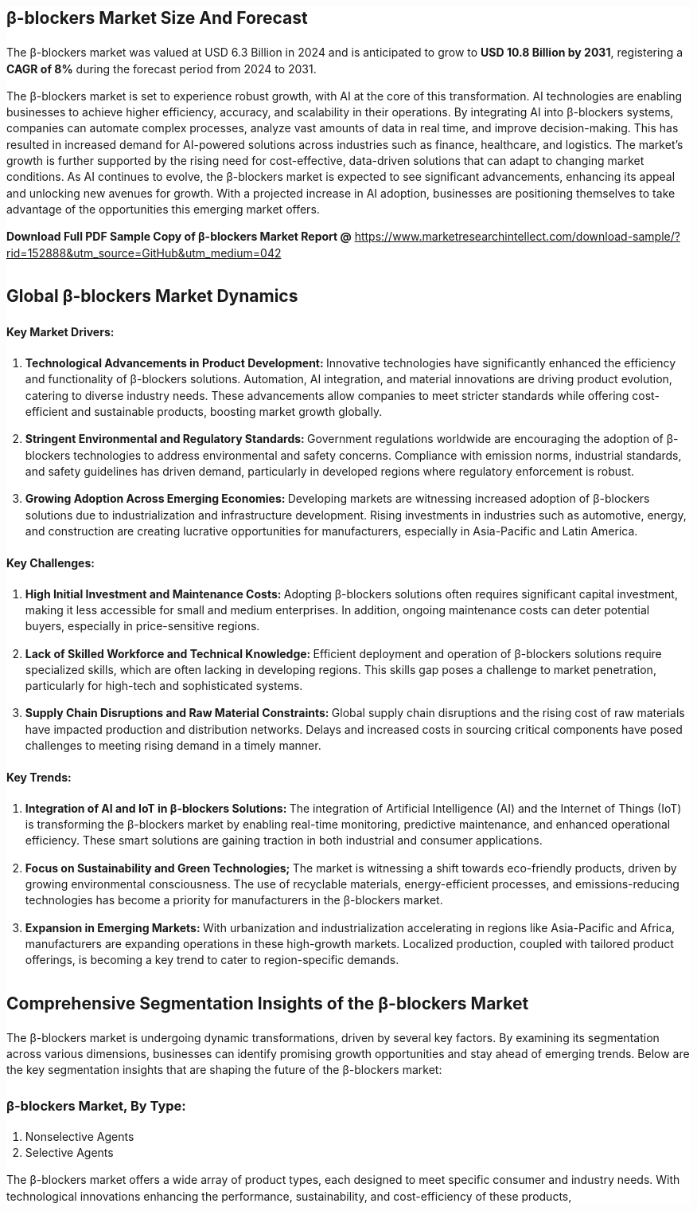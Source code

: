 <h2>β-blockers Market Size And Forecast</h2><p>The β-blockers market was valued at USD 6.3 Billion in 2024 and is anticipated to grow to <strong>USD 10.8 Billion by 2031</strong>, registering a <strong>CAGR of 8%</strong> during the forecast period from 2024 to 2031.</p><p>The β-blockers market is set to experience robust growth, with AI at the core of this transformation. AI technologies are enabling businesses to achieve higher efficiency, accuracy, and scalability in their operations. By integrating AI into β-blockers systems, companies can automate complex processes, analyze vast amounts of data in real time, and improve decision-making. This has resulted in increased demand for AI-powered solutions across industries such as finance, healthcare, and logistics. The market’s growth is further supported by the rising need for cost-effective, data-driven solutions that can adapt to changing market conditions. As AI continues to evolve, the β-blockers market is expected to see significant advancements, enhancing its appeal and unlocking new avenues for growth. With a projected increase in AI adoption, businesses are positioning themselves to take advantage of the opportunities this emerging market offers.</p><p><strong>Download Full PDF Sample Copy of β-blockers Market Report @</strong>&nbsp;<a href="https://www.marketresearchintellect.com/download-sample/?rid=152888&amp;utm_source=GitHub&amp;utm_medium=042">https://www.marketresearchintellect.com/download-sample/?rid=152888&amp;utm_source=GitHub&amp;utm_medium=042</a></p><h2>Global β-blockers Market Dynamics</h2><h4><strong>Key Market Drivers:</strong></h4><ol><li><p><strong>Technological Advancements in Product Development:&nbsp;</strong>Innovative technologies have significantly enhanced the efficiency and functionality of β-blockers solutions. Automation, AI integration, and material innovations are driving product evolution, catering to diverse industry needs. These advancements allow companies to meet stricter standards while offering cost-efficient and sustainable products, boosting market growth globally.</p></li><li><p><strong>Stringent Environmental and Regulatory Standards:&nbsp;</strong>Government regulations worldwide are encouraging the adoption of β-blockers technologies to address environmental and safety concerns. Compliance with emission norms, industrial standards, and safety guidelines has driven demand, particularly in developed regions where regulatory enforcement is robust.</p></li><li><p><strong>Growing Adoption Across Emerging Economies:&nbsp;</strong>Developing markets are witnessing increased adoption of β-blockers solutions due to industrialization and infrastructure development. Rising investments in industries such as automotive, energy, and construction are creating lucrative opportunities for manufacturers, especially in Asia-Pacific and Latin America.</p></li></ol><h4><strong>Key Challenges:</strong></h4><ol><li><p><strong>High Initial Investment and Maintenance Costs:&nbsp;</strong>Adopting β-blockers solutions often requires significant capital investment, making it less accessible for small and medium enterprises. In addition, ongoing maintenance costs can deter potential buyers, especially in price-sensitive regions.</p></li><li><p><strong>Lack of Skilled Workforce and Technical Knowledge:&nbsp;</strong>Efficient deployment and operation of β-blockers solutions require specialized skills, which are often lacking in developing regions. This skills gap poses a challenge to market penetration, particularly for high-tech and sophisticated systems.</p></li><li><p><strong>Supply Chain Disruptions and Raw Material Constraints:&nbsp;</strong>Global supply chain disruptions and the rising cost of raw materials have impacted production and distribution networks. Delays and increased costs in sourcing critical components have posed challenges to meeting rising demand in a timely manner.</p></li></ol><h4><strong>Key Trends:</strong></h4><ol><li><p><strong>Integration of AI and IoT in β-blockers Solutions:&nbsp;</strong>The integration of Artificial Intelligence (AI) and the Internet of Things (IoT) is transforming the β-blockers market by enabling real-time monitoring, predictive maintenance, and enhanced operational efficiency. These smart solutions are gaining traction in both industrial and consumer applications.</p></li><li><p><strong>Focus on Sustainability and Green Technologies;&nbsp;</strong>The market is witnessing a shift towards eco-friendly products, driven by growing environmental consciousness. The use of recyclable materials, energy-efficient processes, and emissions-reducing technologies has become a priority for manufacturers in the β-blockers market.</p></li><li><p><strong>Expansion in Emerging Markets:&nbsp;</strong>With urbanization and industrialization accelerating in regions like Asia-Pacific and Africa, manufacturers are expanding operations in these high-growth markets. Localized production, coupled with tailored product offerings, is becoming a key trend to cater to region-specific demands.</p></li></ol><div class="article-main__content" data-test-id="publishing-text-block"><h2>Comprehensive Segmentation Insights of the β-blockers Market</h2><p>The β-blockers market is undergoing dynamic transformations, driven by several key factors. By examining its segmentation across various dimensions, businesses can identify promising growth opportunities and stay ahead of emerging trends. Below are the key segmentation insights that are shaping the future of the β-blockers market:</p><h3><strong>β-blockers Market, By Type:<br /></strong></h3><ol><li>Nonselective Agents<li> Selective Agents</li></ol><p>The β-blockers market offers a wide array of product types, each designed to meet specific consumer and industry needs. With technological innovations enhancing the performance, sustainability, and cost-efficiency of these products,